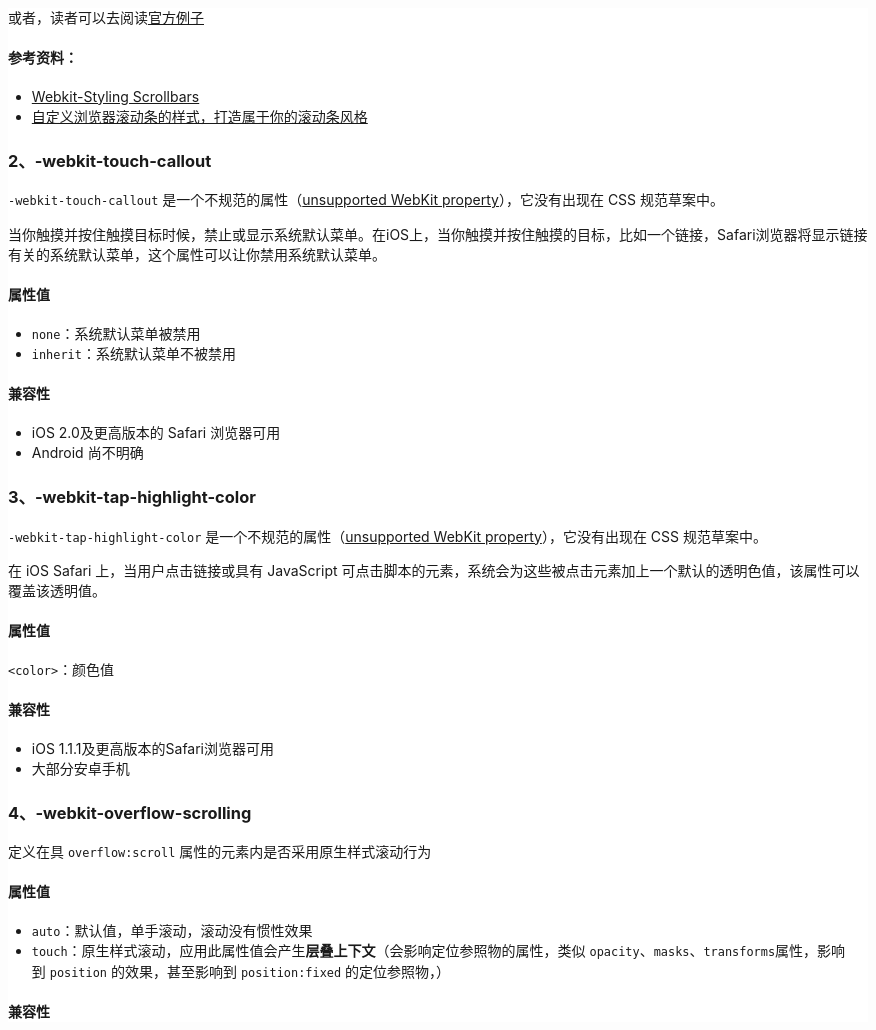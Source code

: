 或者，读者可以去阅读[官方例子](http://trac.webkit.org/export/41842/trunk/LayoutTests/scrollbars/overflow-scrollbar-combinations.html)

#### 参考资料：

- [Webkit-Styling Scrollbars](https://webkit.org/blog/363/styling-scrollbars/)
- [自定义浏览器滚动条的样式，打造属于你的滚动条风格](http://www.lyblog.net/detail/314.html)


### 2、-webkit-touch-callout

`-webkit-touch-callout` 是一个不规范的属性（[unsupported WebKit property](https://developer.apple.com/library/safari/documentation/AppleApplications/Reference/SafariCSSRef/Articles/StandardCSSProperties.html)），它没有出现在 CSS 规范草案中。

当你触摸并按住触摸目标时候，禁止或显示系统默认菜单。在iOS上，当你触摸并按住触摸的目标，比如一个链接，Safari浏览器将显示链接有关的系统默认菜单，这个属性可以让你禁用系统默认菜单。

#### 属性值

- `none`：系统默认菜单被禁用
- `inherit`：系统默认菜单不被禁用

#### 兼容性

- iOS 2.0及更高版本的 Safari 浏览器可用
- Android 尚不明确


### 3、-webkit-tap-highlight-color

`-webkit-tap-highlight-color` 是一个不规范的属性（[unsupported WebKit property](https://developer.apple.com/library/safari/documentation/AppleApplications/Reference/SafariCSSRef/Articles/StandardCSSProperties.html)），它没有出现在 CSS 规范草案中。

在 iOS Safari 上，当用户点击链接或具有 JavaScript 可点击脚本的元素，系统会为这些被点击元素加上一个默认的透明色值，该属性可以覆盖该透明值。

#### 属性值

`<color>`：颜色值

#### 兼容性

- iOS 1.1.1及更高版本的Safari浏览器可用
- 大部分安卓手机


### 4、-webkit-overflow-scrolling

定义在具 `overflow:scroll` 属性的元素内是否采用原生样式滚动行为

#### 属性值

- `auto`：默认值，单手滚动，滚动没有惯性效果
- `touch`：原生样式滚动，应用此属性值会产生**层叠上下文**（会影响定位参照物的属性，类似 `opacity`、`masks`、`transforms`属性，影响到 `position` 的效果，甚至影响到 `position:fixed` 的定位参照物，）

#### 兼容性
